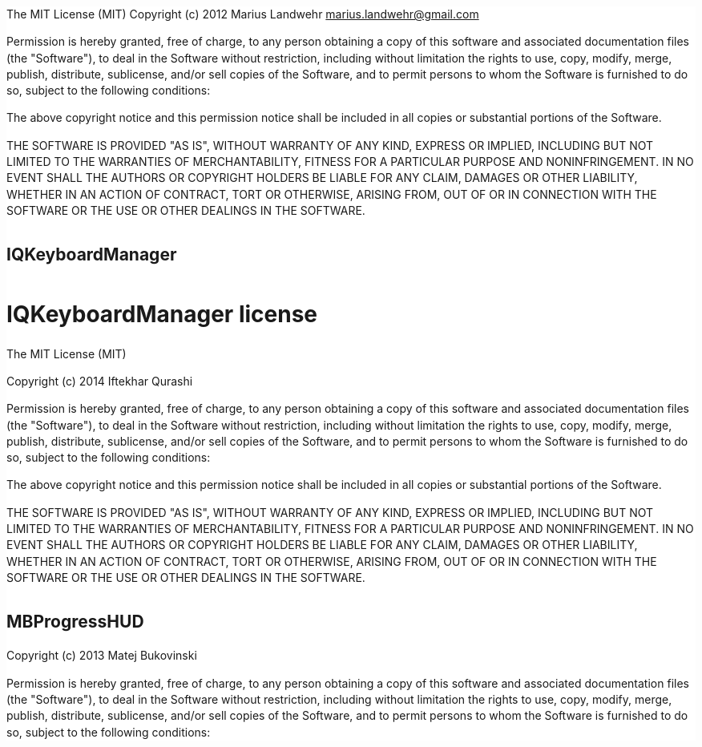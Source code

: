 The MIT License (MIT)
Copyright (c) 2012 Marius Landwehr marius.landwehr@gmail.com

Permission is hereby granted, free of charge, to any person obtaining a copy of this software and associated documentation files (the "Software"), to deal in the Software without restriction, including without limitation the rights to use, copy, modify, merge, publish, distribute, sublicense, and/or sell copies of the Software, and to permit persons to whom the Software is furnished to do so, subject to the following conditions:

The above copyright notice and this permission notice shall be included in all copies or substantial portions of the Software.

THE SOFTWARE IS PROVIDED "AS IS", WITHOUT WARRANTY OF ANY KIND, EXPRESS OR IMPLIED, INCLUDING BUT NOT LIMITED TO THE WARRANTIES OF MERCHANTABILITY, FITNESS FOR A PARTICULAR PURPOSE AND NONINFRINGEMENT. IN NO EVENT SHALL THE AUTHORS OR COPYRIGHT HOLDERS BE LIABLE FOR ANY CLAIM, DAMAGES OR OTHER LIABILITY, WHETHER IN AN ACTION OF CONTRACT, TORT OR OTHERWISE, ARISING FROM, OUT OF OR IN CONNECTION WITH THE SOFTWARE OR THE USE OR OTHER DEALINGS IN THE SOFTWARE.


## IQKeyboardManager

IQKeyboardManager license
=========================

The MIT License (MIT)

Copyright (c) 2014 Iftekhar Qurashi

Permission is hereby granted, free of charge, to any person obtaining a copy of
this software and associated documentation files (the "Software"), to deal in
the Software without restriction, including without limitation the rights to
use, copy, modify, merge, publish, distribute, sublicense, and/or sell copies
of the Software, and to permit persons to whom the Software is furnished to do
so, subject to the following conditions:

The above copyright notice and this permission notice shall be included in all
copies or substantial portions of the Software.

THE SOFTWARE IS PROVIDED "AS IS", WITHOUT WARRANTY OF ANY KIND, EXPRESS OR
IMPLIED, INCLUDING BUT NOT LIMITED TO THE WARRANTIES OF MERCHANTABILITY,
FITNESS FOR A PARTICULAR PURPOSE AND NONINFRINGEMENT. IN NO EVENT SHALL THE
AUTHORS OR COPYRIGHT HOLDERS BE LIABLE FOR ANY CLAIM, DAMAGES OR OTHER
LIABILITY, WHETHER IN AN ACTION OF CONTRACT, TORT OR OTHERWISE, ARISING FROM,
OUT OF OR IN CONNECTION WITH THE SOFTWARE OR THE USE OR OTHER DEALINGS IN THE
SOFTWARE.


## MBProgressHUD

Copyright (c) 2013 Matej Bukovinski

Permission is hereby granted, free of charge, to any person obtaining a copy
of this software and associated documentation files (the "Software"), to deal
in the Software without restriction, including without limitation the rights
to use, copy, modify, merge, publish, distribute, sublicense, and/or sell
copies of the Software, and to permit persons to whom the Software is
furnished to do so, subject to the following conditions:
